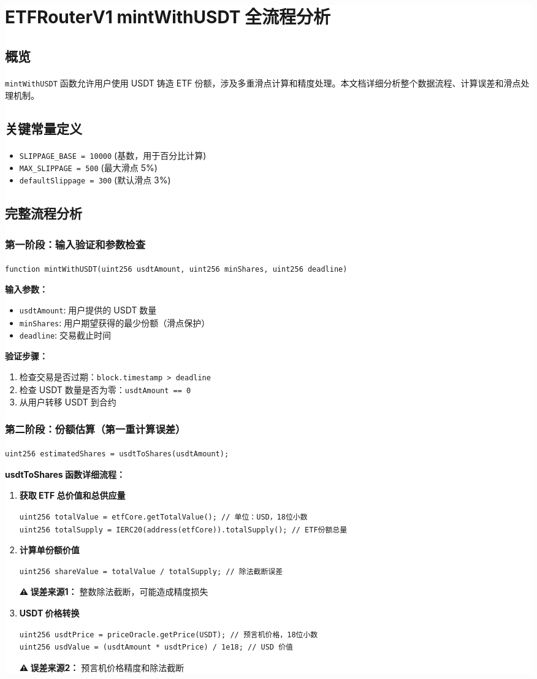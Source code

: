 # ETFRouterV1 mintWithUSDT 全流程分析

## 概览
`mintWithUSDT` 函数允许用户使用 USDT 铸造 ETF 份额，涉及多重滑点计算和精度处理。本文档详细分析整个数据流程、计算误差和滑点处理机制。

## 关键常量定义
- `SLIPPAGE_BASE = 10000` (基数，用于百分比计算)
- `MAX_SLIPPAGE = 500` (最大滑点 5%)
- `defaultSlippage = 300` (默认滑点 3%)

## 完整流程分析

### 第一阶段：输入验证和参数检查
```solidity
function mintWithUSDT(uint256 usdtAmount, uint256 minShares, uint256 deadline)
```

**输入参数：**
- `usdtAmount`: 用户提供的 USDT 数量
- `minShares`: 用户期望获得的最少份额（滑点保护）
- `deadline`: 交易截止时间

**验证步骤：**
1. 检查交易是否过期：`block.timestamp > deadline`
2. 检查 USDT 数量是否为零：`usdtAmount == 0`
3. 从用户转移 USDT 到合约

### 第二阶段：份额估算（第一重计算误差）
```solidity
uint256 estimatedShares = usdtToShares(usdtAmount);
```

**usdtToShares 函数详细流程：**
1. **获取 ETF 总价值和总供应量**
   ```solidity
   uint256 totalValue = etfCore.getTotalValue(); // 单位：USD，18位小数
   uint256 totalSupply = IERC20(address(etfCore)).totalSupply(); // ETF份额总量
   ```

2. **计算单份额价值**
   ```solidity
   uint256 shareValue = totalValue / totalSupply; // 除法截断误差
   ```
   **⚠️ 误差来源1：** 整数除法截断，可能造成精度损失

3. **USDT 价格转换**
   ```solidity
   uint256 usdtPrice = priceOracle.getPrice(USDT); // 预言机价格，18位小数
   uint256 usdValue = (usdtAmount * usdtPrice) / 1e18; // USD 价值
   ```
   **⚠️ 误差来源2：** 预言机价格精度和除法截断
